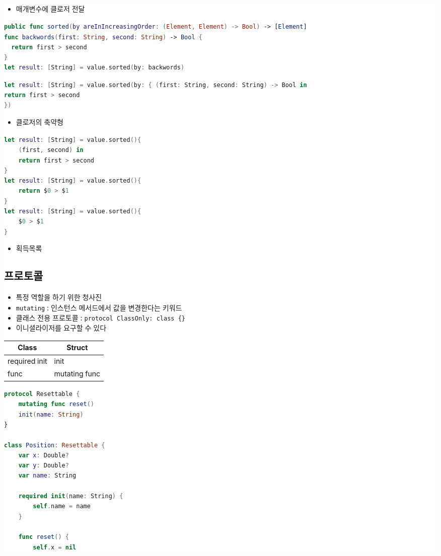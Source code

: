 - 매개변수에 클로저 전달

```swift
public func sorted(by areInIncreasingOrder: (Element, Element) -> Bool) -> [Element]
func backwords(first: String, second: String) -> Bool {
  return first > second
}
let result: [String] = value.sorted(by: backwords)
```

```swift
let result: [String] = value.sorted(by: { (first: String, second: String) -> Bool in
return first > second
})
```

- 클로저의 축약형

```swift
let result: [String] = value.sorted(){
    (first, second) in
    return first > second
}
let result: [String] = value.sorted(){
    return $0 > $1
}
let result: [String] = value.sorted(){
    $0 > $1
}
```

- 획득목록

```

```



## 프로토콜

- 특정 역할을 하기 위한 청사진
- `mutating` : 인스턴스 메서드에서 값을 변경한다는 키워드
- 클래스 전용 프로토콜 : `protocol ClassOnly: class {}`
- 이니셜라이저를 요구할 수 있다

| Class         | Struct        |
| ------------- | ------------- |
| required init | init          |
| func          | mutating func |

```swift
protocol Resettable {
    mutating func reset()
    init(name: String)
}

class Position: Resettable {
    var x: Double?
    var y: Double?
    var name: String

    required init(name: String) {
        self.name = name
    }

    func reset() {
        self.x = nil
```